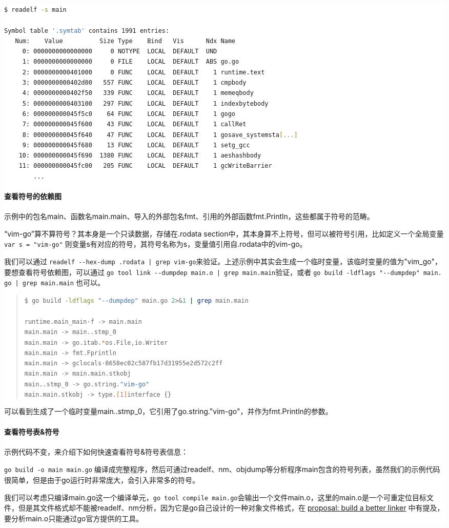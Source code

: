 ```bash
$ readelf -s main

Symbol table '.symtab' contains 1991 entries:
   Num:    Value          Size Type    Bind   Vis      Ndx Name
     0: 0000000000000000     0 NOTYPE  LOCAL  DEFAULT  UND 
     1: 0000000000000000     0 FILE    LOCAL  DEFAULT  ABS go.go
     2: 0000000000401000     0 FUNC    LOCAL  DEFAULT    1 runtime.text
     3: 0000000000402d00   557 FUNC    LOCAL  DEFAULT    1 cmpbody
     4: 0000000000402f50   339 FUNC    LOCAL  DEFAULT    1 memeqbody
     5: 0000000000403100   297 FUNC    LOCAL  DEFAULT    1 indexbytebody
     6: 000000000045f5c0    64 FUNC    LOCAL  DEFAULT    1 gogo
     7: 000000000045f600    43 FUNC    LOCAL  DEFAULT    1 callRet
     8: 000000000045f640    47 FUNC    LOCAL  DEFAULT    1 gosave_systemsta[...]
     9: 000000000045f680    13 FUNC    LOCAL  DEFAULT    1 setg_gcc
    10: 000000000045f690  1380 FUNC    LOCAL  DEFAULT    1 aeshashbody
    11: 000000000045fc00   205 FUNC    LOCAL  DEFAULT    1 gcWriteBarrier
        ...
```

#### 查看符号的依赖图

示例中的包名main、函数名main.main、导入的外部包名fmt、引用的外部函数fmt.Println，这些都属于符号的范畴。

“vim-go”算不算符号？其本身是一个只读数据，存储在.rodata section中，其本身算不上符号，但可以被符号引用，比如定义一个全局变量 `var s = "vim-go"` 则变量s有对应的符号，其符号名称为s，变量值引用自.rodata中的vim-go。

我们可以通过 `readelf --hex-dump .rodata | grep vim-go`来验证。上述示例中其实会生成一个临时变量，该临时变量的值为"vim_go"，要想查看符号依赖图，可以通过 `go tool link --dumpdep main.o | grep main.main`验证，或者 `go build -ldflags "--dumpdep" main.go | grep main.main` 也可以。

> ```bash
> $ go build -ldflags "--dumpdep" main.go 2>&1 | grep main.main
>
> runtime.main_main·f -> main.main
> main.main -> main..stmp_0
> main.main -> go.itab.*os.File,io.Writer
> main.main -> fmt.Fprintln
> main.main -> gclocals·8658ec02c587fb17d31955e2d572c2ff
> main.main -> main.main.stkobj
> main..stmp_0 -> go.string."vim-go"
> main.main.stkobj -> type.[1]interface {}
> ```

可以看到生成了一个临时变量main..stmp_0，它引用了go.string."vim-go"，并作为fmt.Println的参数。

#### 查看符号表&符号

示例代码不变，来介绍下如何快速查看符号&符号表信息：

`go build -o main main.go` 编译成完整程序，然后可通过readelf、nm、objdump等分析程序main包含的符号列表，虽然我们的示例代码很简单，但是由于go运行时非常庞大，会引入非常多的符号。

我们可以考虑只编译main.go这一个编译单元，`go tool compile main.go`会输出一个文件main.o，这里的main.o是一个可重定位目标文件，但是其文件格式却不能被readelf、nm分析，因为它是go自己设计的一种对象文件格式，在 [proposal: build a better linker](https://docs.google.com/document/d/1D13QhciikbdLtaI67U6Ble5d_1nsI4befEd6_k1z91U/view) 中有提及，要分析main.o只能通过go官方提供的工具。
